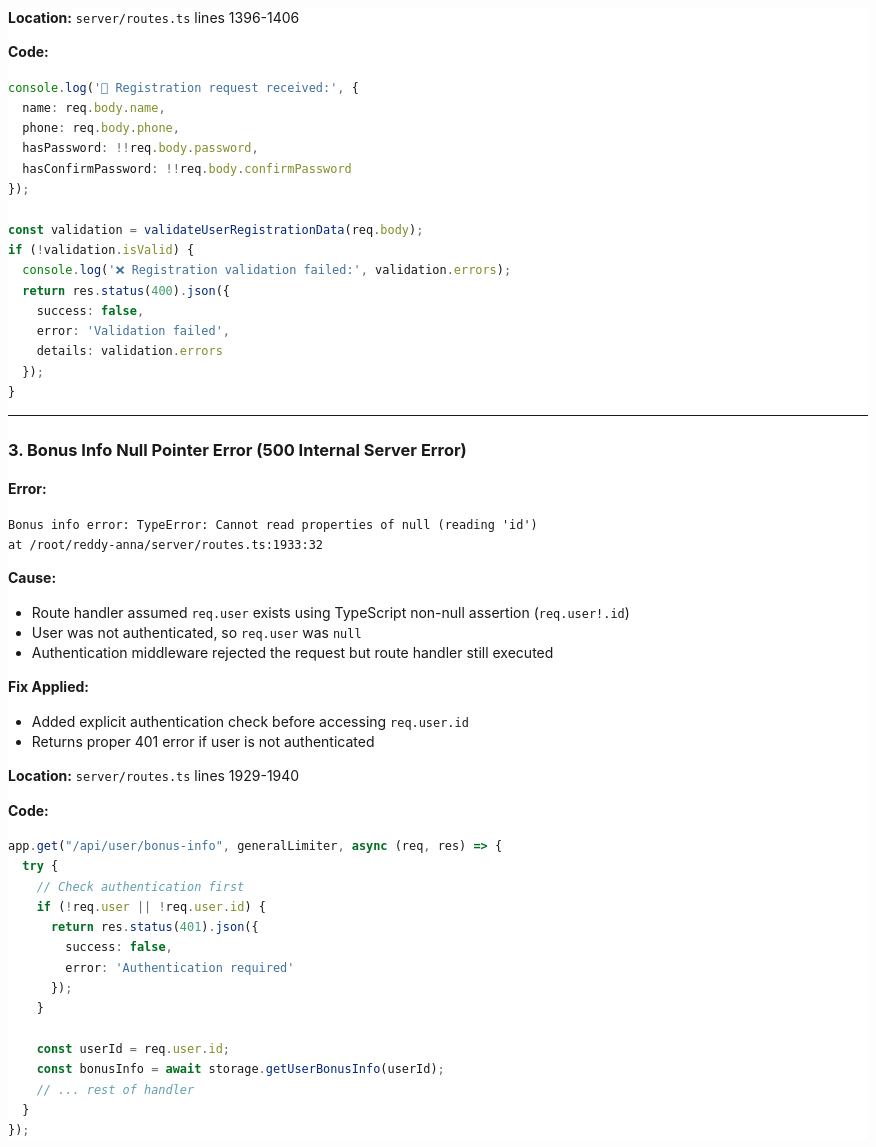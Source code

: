 **Location:** `server/routes.ts` lines 1396-1406

**Code:**
```typescript
console.log('📝 Registration request received:', { 
  name: req.body.name, 
  phone: req.body.phone, 
  hasPassword: !!req.body.password,
  hasConfirmPassword: !!req.body.confirmPassword
});

const validation = validateUserRegistrationData(req.body);
if (!validation.isValid) {
  console.log('❌ Registration validation failed:', validation.errors);
  return res.status(400).json({
    success: false,
    error: 'Validation failed',
    details: validation.errors
  });
}
```

---

### 3. Bonus Info Null Pointer Error (500 Internal Server Error)
**Error:**
```
Bonus info error: TypeError: Cannot read properties of null (reading 'id')
at /root/reddy-anna/server/routes.ts:1933:32
```

**Cause:**
- Route handler assumed `req.user` exists using TypeScript non-null assertion (`req.user!.id`)
- User was not authenticated, so `req.user` was `null`
- Authentication middleware rejected the request but route handler still executed

**Fix Applied:**
- Added explicit authentication check before accessing `req.user.id`
- Returns proper 401 error if user is not authenticated

**Location:** `server/routes.ts` lines 1929-1940

**Code:**
```typescript
app.get("/api/user/bonus-info", generalLimiter, async (req, res) => {
  try {
    // Check authentication first
    if (!req.user || !req.user.id) {
      return res.status(401).json({
        success: false,
        error: 'Authentication required'
      });
    }
    
    const userId = req.user.id;
    const bonusInfo = await storage.getUserBonusInfo(userId);
    // ... rest of handler
  }
});
```
